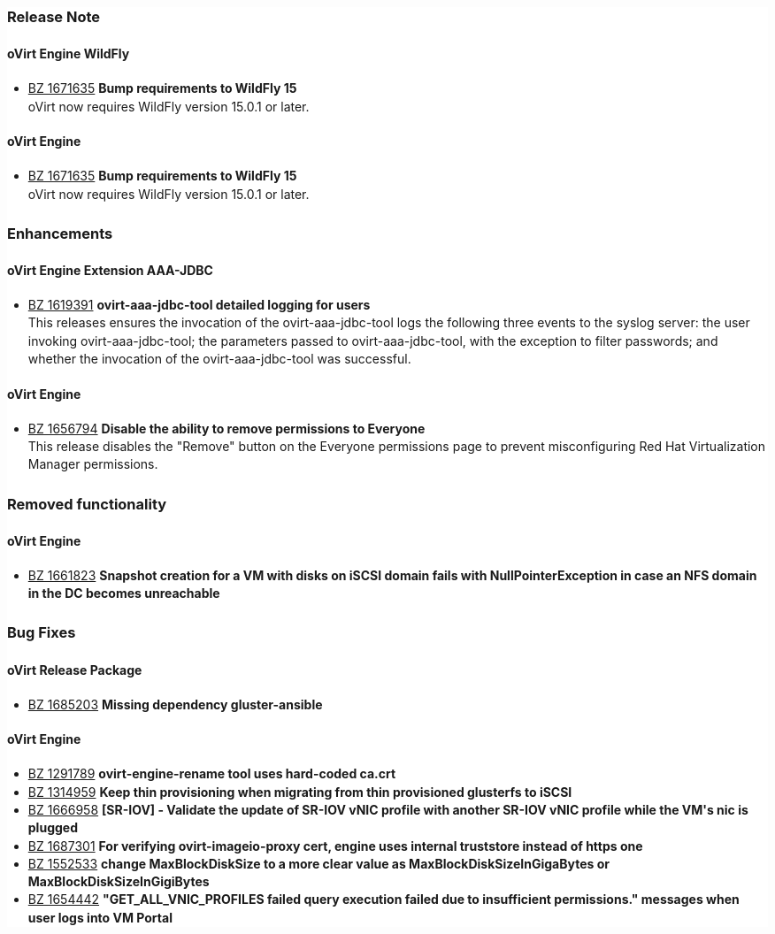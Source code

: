 ### Release Note

#### oVirt Engine WildFly

 - [BZ 1671635](https://bugzilla.redhat.com/show_bug.cgi?id=1671635) <b>Bump requirements to WildFly 15</b><br>oVirt now requires WildFly version 15.0.1 or later.

#### oVirt Engine

 - [BZ 1671635](https://bugzilla.redhat.com/show_bug.cgi?id=1671635) <b>Bump requirements to WildFly 15</b><br>oVirt now requires WildFly version 15.0.1 or later.

### Enhancements

#### oVirt Engine Extension AAA-JDBC

 - [BZ 1619391](https://bugzilla.redhat.com/show_bug.cgi?id=1619391) <b>ovirt-aaa-jdbc-tool detailed logging for users</b><br>This releases ensures the invocation of the ovirt-aaa-jdbc-tool logs the following three events to the syslog server: the user invoking ovirt-aaa-jdbc-tool; the parameters passed to ovirt-aaa-jdbc-tool, with the exception to filter passwords; and whether the invocation of the ovirt-aaa-jdbc-tool was successful.

#### oVirt Engine

 - [BZ 1656794](https://bugzilla.redhat.com/show_bug.cgi?id=1656794) <b>Disable the ability to remove permissions to Everyone</b><br>This release disables the "Remove" button on the Everyone permissions page to prevent misconfiguring Red Hat Virtualization Manager permissions.

### Removed functionality

#### oVirt Engine

 - [BZ 1661823](https://bugzilla.redhat.com/show_bug.cgi?id=1661823) <b>Snapshot creation for a VM with disks on iSCSI domain fails with NullPointerException in case an NFS domain in the DC becomes unreachable</b><br>

### Bug Fixes

#### oVirt Release Package

 - [BZ 1685203](https://bugzilla.redhat.com/show_bug.cgi?id=1685203) <b>Missing dependency gluster-ansible</b><br>

#### oVirt Engine

 - [BZ 1291789](https://bugzilla.redhat.com/show_bug.cgi?id=1291789) <b>ovirt-engine-rename tool uses hard-coded ca.crt</b><br>
 - [BZ 1314959](https://bugzilla.redhat.com/show_bug.cgi?id=1314959) <b>Keep thin provisioning when migrating from thin provisioned glusterfs to iSCSI</b><br>
 - [BZ 1666958](https://bugzilla.redhat.com/show_bug.cgi?id=1666958) <b>[SR-IOV] - Validate the update of SR-IOV vNIC profile with another SR-IOV vNIC profile while the VM's nic is plugged</b><br>
 - [BZ 1687301](https://bugzilla.redhat.com/show_bug.cgi?id=1687301) <b>For verifying ovirt-imageio-proxy cert, engine uses internal truststore instead of https one</b><br>
 - [BZ 1552533](https://bugzilla.redhat.com/show_bug.cgi?id=1552533) <b>change MaxBlockDiskSize to a more clear value as MaxBlockDiskSizeInGigaBytes or MaxBlockDiskSizeInGigiBytes</b><br>
 - [BZ 1654442](https://bugzilla.redhat.com/show_bug.cgi?id=1654442) <b>"GET_ALL_VNIC_PROFILES failed query execution failed due to insufficient permissions." messages when user logs into VM Portal</b><br>
